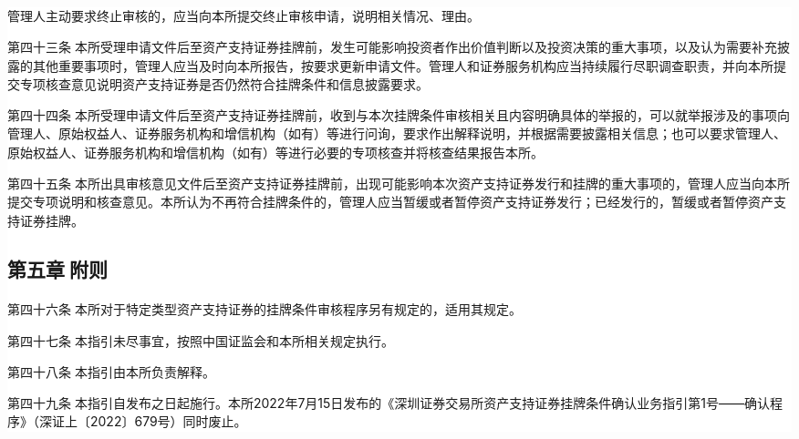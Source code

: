 管理人主动要求终止审核的，应当向本所提交终止审核申请，说明相关情况、理由。

第四十三条 本所受理申请文件后至资产支持证券挂牌前，发生可能影响投资者作出价值判断以及投资决策的重大事项，以及认为需要补充披露的其他重要事项时，管理人应当及时向本所报告，按要求更新申请文件。管理人和证券服务机构应当持续履行尽职调查职责，并向本所提交专项核查意见说明资产支持证券是否仍然符合挂牌条件和信息披露要求。

第四十四条 本所受理申请文件后至资产支持证券挂牌前，收到与本次挂牌条件审核相关且内容明确具体的举报的，可以就举报涉及的事项向管理人、原始权益人、证券服务机构和增信机构（如有）等进行问询，要求作出解释说明，并根据需要披露相关信息；也可以要求管理人、原始权益人、证券服务机构和增信机构（如有）等进行必要的专项核查并将核查结果报告本所。

第四十五条 本所出具审核意见文件后至资产支持证券挂牌前，出现可能影响本次资产支持证券发行和挂牌的重大事项的，管理人应当向本所提交专项说明和核查意见。本所认为不再符合挂牌条件的，管理人应当暂缓或者暂停资产支持证券发行；已经发行的，暂缓或者暂停资产支持证券挂牌。

## 第五章 附则

第四十六条 本所对于特定类型资产支持证券的挂牌条件审核程序另有规定的，适用其规定。

第四十七条 本指引未尽事宜，按照中国证监会和本所相关规定执行。

第四十八条 本指引由本所负责解释。

第四十九条 本指引自发布之日起施行。本所2022年7月15日发布的《深圳证券交易所资产支持证券挂牌条件确认业务指引第1号——确认程序》（深证上〔2022〕679号）同时废止。